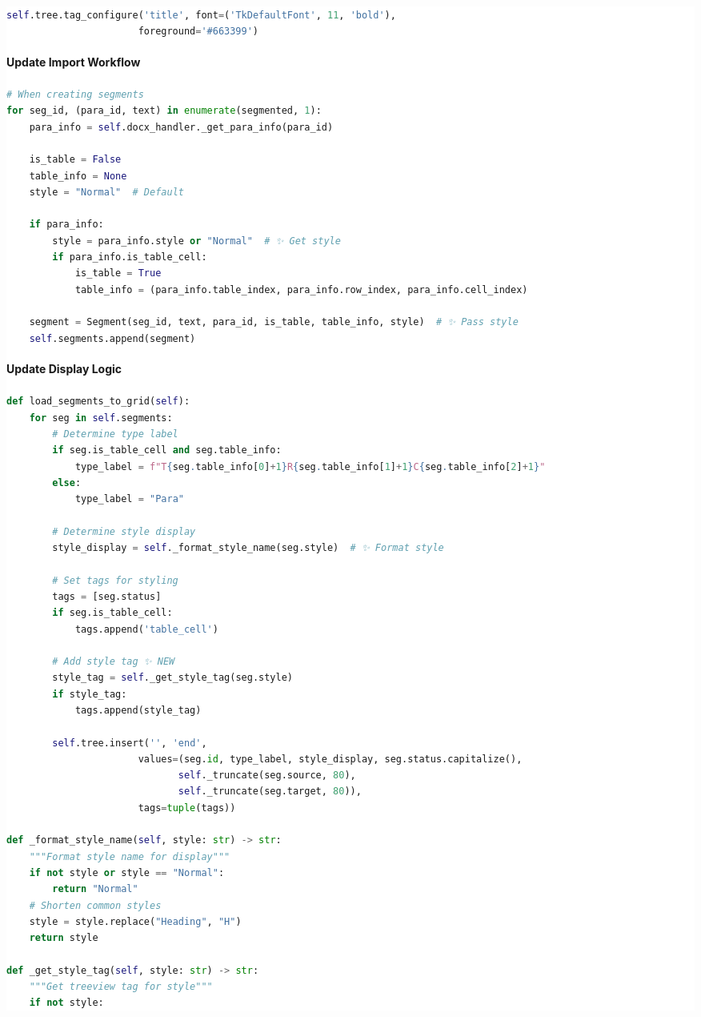 ```python
self.tree.tag_configure('title', font=('TkDefaultFont', 11, 'bold'), 
                       foreground='#663399')
```

#### Update Import Workflow
```python
# When creating segments
for seg_id, (para_id, text) in enumerate(segmented, 1):
    para_info = self.docx_handler._get_para_info(para_id)
    
    is_table = False
    table_info = None
    style = "Normal"  # Default
    
    if para_info:
        style = para_info.style or "Normal"  # ✨ Get style
        if para_info.is_table_cell:
            is_table = True
            table_info = (para_info.table_index, para_info.row_index, para_info.cell_index)
    
    segment = Segment(seg_id, text, para_id, is_table, table_info, style)  # ✨ Pass style
    self.segments.append(segment)
```

#### Update Display Logic
```python
def load_segments_to_grid(self):
    for seg in self.segments:
        # Determine type label
        if seg.is_table_cell and seg.table_info:
            type_label = f"T{seg.table_info[0]+1}R{seg.table_info[1]+1}C{seg.table_info[2]+1}"
        else:
            type_label = "Para"
        
        # Determine style display
        style_display = self._format_style_name(seg.style)  # ✨ Format style
        
        # Set tags for styling
        tags = [seg.status]
        if seg.is_table_cell:
            tags.append('table_cell')
        
        # Add style tag ✨ NEW
        style_tag = self._get_style_tag(seg.style)
        if style_tag:
            tags.append(style_tag)
        
        self.tree.insert('', 'end',
                       values=(seg.id, type_label, style_display, seg.status.capitalize(),
                              self._truncate(seg.source, 80),
                              self._truncate(seg.target, 80)),
                       tags=tuple(tags))

def _format_style_name(self, style: str) -> str:
    """Format style name for display"""
    if not style or style == "Normal":
        return "Normal"
    # Shorten common styles
    style = style.replace("Heading", "H")
    return style

def _get_style_tag(self, style: str) -> str:
    """Get treeview tag for style"""
    if not style:
```